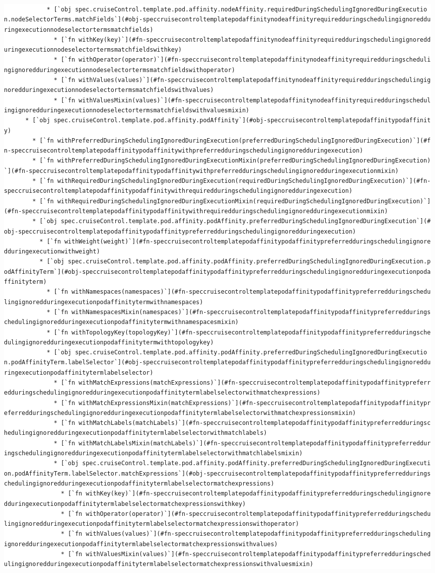                 * [`obj spec.cruiseControl.template.pod.affinity.nodeAffinity.requiredDuringSchedulingIgnoredDuringExecution.nodeSelectorTerms.matchFields`](#obj-speccruisecontroltemplatepodaffinitynodeaffinityrequiredduringschedulingignoredduringexecutionnodeselectortermsmatchfields)
                  * [`fn withKey(key)`](#fn-speccruisecontroltemplatepodaffinitynodeaffinityrequiredduringschedulingignoredduringexecutionnodeselectortermsmatchfieldswithkey)
                  * [`fn withOperator(operator)`](#fn-speccruisecontroltemplatepodaffinitynodeaffinityrequiredduringschedulingignoredduringexecutionnodeselectortermsmatchfieldswithoperator)
                  * [`fn withValues(values)`](#fn-speccruisecontroltemplatepodaffinitynodeaffinityrequiredduringschedulingignoredduringexecutionnodeselectortermsmatchfieldswithvalues)
                  * [`fn withValuesMixin(values)`](#fn-speccruisecontroltemplatepodaffinitynodeaffinityrequiredduringschedulingignoredduringexecutionnodeselectortermsmatchfieldswithvaluesmixin)
          * [`obj spec.cruiseControl.template.pod.affinity.podAffinity`](#obj-speccruisecontroltemplatepodaffinitypodaffinity)
            * [`fn withPreferredDuringSchedulingIgnoredDuringExecution(preferredDuringSchedulingIgnoredDuringExecution)`](#fn-speccruisecontroltemplatepodaffinitypodaffinitywithpreferredduringschedulingignoredduringexecution)
            * [`fn withPreferredDuringSchedulingIgnoredDuringExecutionMixin(preferredDuringSchedulingIgnoredDuringExecution)`](#fn-speccruisecontroltemplatepodaffinitypodaffinitywithpreferredduringschedulingignoredduringexecutionmixin)
            * [`fn withRequiredDuringSchedulingIgnoredDuringExecution(requiredDuringSchedulingIgnoredDuringExecution)`](#fn-speccruisecontroltemplatepodaffinitypodaffinitywithrequiredduringschedulingignoredduringexecution)
            * [`fn withRequiredDuringSchedulingIgnoredDuringExecutionMixin(requiredDuringSchedulingIgnoredDuringExecution)`](#fn-speccruisecontroltemplatepodaffinitypodaffinitywithrequiredduringschedulingignoredduringexecutionmixin)
            * [`obj spec.cruiseControl.template.pod.affinity.podAffinity.preferredDuringSchedulingIgnoredDuringExecution`](#obj-speccruisecontroltemplatepodaffinitypodaffinitypreferredduringschedulingignoredduringexecution)
              * [`fn withWeight(weight)`](#fn-speccruisecontroltemplatepodaffinitypodaffinitypreferredduringschedulingignoredduringexecutionwithweight)
              * [`obj spec.cruiseControl.template.pod.affinity.podAffinity.preferredDuringSchedulingIgnoredDuringExecution.podAffinityTerm`](#obj-speccruisecontroltemplatepodaffinitypodaffinitypreferredduringschedulingignoredduringexecutionpodaffinityterm)
                * [`fn withNamespaces(namespaces)`](#fn-speccruisecontroltemplatepodaffinitypodaffinitypreferredduringschedulingignoredduringexecutionpodaffinitytermwithnamespaces)
                * [`fn withNamespacesMixin(namespaces)`](#fn-speccruisecontroltemplatepodaffinitypodaffinitypreferredduringschedulingignoredduringexecutionpodaffinitytermwithnamespacesmixin)
                * [`fn withTopologyKey(topologyKey)`](#fn-speccruisecontroltemplatepodaffinitypodaffinitypreferredduringschedulingignoredduringexecutionpodaffinitytermwithtopologykey)
                * [`obj spec.cruiseControl.template.pod.affinity.podAffinity.preferredDuringSchedulingIgnoredDuringExecution.podAffinityTerm.labelSelector`](#obj-speccruisecontroltemplatepodaffinitypodaffinitypreferredduringschedulingignoredduringexecutionpodaffinitytermlabelselector)
                  * [`fn withMatchExpressions(matchExpressions)`](#fn-speccruisecontroltemplatepodaffinitypodaffinitypreferredduringschedulingignoredduringexecutionpodaffinitytermlabelselectorwithmatchexpressions)
                  * [`fn withMatchExpressionsMixin(matchExpressions)`](#fn-speccruisecontroltemplatepodaffinitypodaffinitypreferredduringschedulingignoredduringexecutionpodaffinitytermlabelselectorwithmatchexpressionsmixin)
                  * [`fn withMatchLabels(matchLabels)`](#fn-speccruisecontroltemplatepodaffinitypodaffinitypreferredduringschedulingignoredduringexecutionpodaffinitytermlabelselectorwithmatchlabels)
                  * [`fn withMatchLabelsMixin(matchLabels)`](#fn-speccruisecontroltemplatepodaffinitypodaffinitypreferredduringschedulingignoredduringexecutionpodaffinitytermlabelselectorwithmatchlabelsmixin)
                  * [`obj spec.cruiseControl.template.pod.affinity.podAffinity.preferredDuringSchedulingIgnoredDuringExecution.podAffinityTerm.labelSelector.matchExpressions`](#obj-speccruisecontroltemplatepodaffinitypodaffinitypreferredduringschedulingignoredduringexecutionpodaffinitytermlabelselectormatchexpressions)
                    * [`fn withKey(key)`](#fn-speccruisecontroltemplatepodaffinitypodaffinitypreferredduringschedulingignoredduringexecutionpodaffinitytermlabelselectormatchexpressionswithkey)
                    * [`fn withOperator(operator)`](#fn-speccruisecontroltemplatepodaffinitypodaffinitypreferredduringschedulingignoredduringexecutionpodaffinitytermlabelselectormatchexpressionswithoperator)
                    * [`fn withValues(values)`](#fn-speccruisecontroltemplatepodaffinitypodaffinitypreferredduringschedulingignoredduringexecutionpodaffinitytermlabelselectormatchexpressionswithvalues)
                    * [`fn withValuesMixin(values)`](#fn-speccruisecontroltemplatepodaffinitypodaffinitypreferredduringschedulingignoredduringexecutionpodaffinitytermlabelselectormatchexpressionswithvaluesmixin)